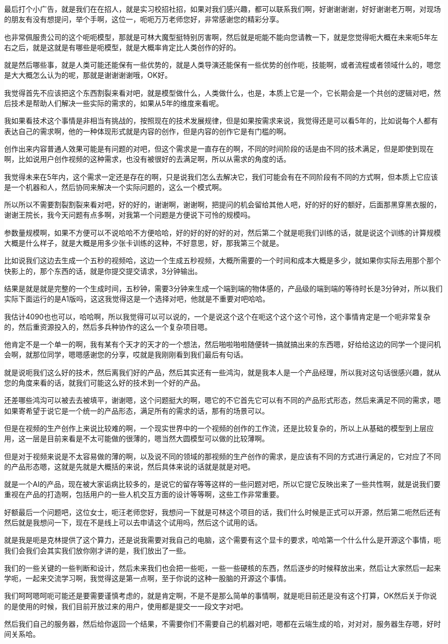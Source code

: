 最后打个小广告，就是我们在在招人，就是实习校招社招，如果对我们感兴趣，都可以联系我们啊，好谢谢谢谢，好好谢谢老万啊，对现场的朋友有没有想提问，举个手啊，这位一，呃呃万万老师您好，非常感谢您的精彩分享。

也非常佩服贵公司的这个呃呃模型，那就是可林大魔型挺特别厉害啊，然后就是呃能不能向您请教一下，就是您觉得呃大概在未来呃5年左右之后，就是这就是有哪些是呃模型，就是大概率肯定比人类创作的好的。

就是然后哪些事，就是人类可能还能保有一些优势的，就是人类导演还能保有一些优势的创作呃，技能啊，或者流程或者领域什么的，嗯您是大大概怎么认为的呢，那就是谢谢谢谢哦，OK好。

我觉得首先不应该把这个东西割裂来看对吧，就是模型做什么，人类做什么，也是，本质上它是一个，它长期会是一个共创的逻辑对吧，然后技术是帮助人们解决一些实际的需求的，如果从5年的维度来看呢。

我如果看技术这个事情是非相当有挑战的，按照现在的技术发展规律，但是如果按需求来说，我觉得还是可以看5年的，比如说每个人都有表达自己的需求啊，他的一种体现形式就是内容的创作，但是内容的创作它是有门槛的啊。

创作出来内容普通人效果可能是有问题的对吧，但这个需求是一直存在的啊，不同的时间阶段的话是由不同的技术满足，但是即使到现在啊，比如说用户创作视频的这种需求，也没有被很好的去满足啊，所以从需求的角度的话。

我觉得未来在5年内，这个需求一定还是存在的啊，只是说我们怎么去解决它，我们可能会有在不同阶段有不同的方式啊，但本质上它应该是一个机器和人，然后协同来解决一个实际问题的，这么一个模式啊。

所以所以不需要割裂割裂来看对吧，好的好的，谢谢啊，谢谢啊，把提问的机会留给其他人吧，好的好的好的额好，后面那黑穿黑衣服的，谢谢王院长，我今天问题有点多啊，对我第一个问题是方便说下可怜的规模吗。

参数量规模啊，如果不方便可以不说哈哈不方便哈哈，好的好的好的好的对，然后第二个就是呃我们训练的话，就是说这个训练的计算规模大概是什么样子，就是大概是用多少张卡训练的这种，不好意思，好，那我第三个就是。

比如说我们这边去生成一个五秒的视频哈，这边一个生成五秒视频，大概所需要的一个时间和成本大概是多少，就如果你实际去用那个那个快影上的，那个东西的话，就是你提交提交请求，3分钟输出。

结果是就是就是完整的一个生成时间，五秒钟，需要3分钟来生成一个端到端的物体感的，产品级的端到端的等待时长是3分钟对，所以我们实际下面运行的是A1版吗，这这我觉得这是一个选择对吧，他就是不重要对吧哈哈。

我估计4090也也可以，哈哈啊，所以我觉得可以可以说的，一个是说这个这个在呃这个这个这个可怜，这个事情肯定是一个呃非常复杂的，然后重资源投入的，然后多兵种协作的这么一个复杂项目嗯。

他肯定不是一个单一的啊，我有某有个天才的天才的一个想法，然后啪啦啪啦随便转一搞就搞出来的东西嗯，好给给这边的同学一个提问机会啊，就那位同学，嗯嗯感谢您的分享，哎就是我刚刚看到我们最后有句话。

就是说呃我们这么好的技术，然后离我们好的产品，然后其实还有一些鸿沟，就是我本人是一个产品经理，所以我对这句话很感兴趣，就从您的角度来看的话，就我们可能这么好的技术到一个好的产品。

还差哪些鸿沟可以被去去被填平，谢谢嗯，这个问题挺大的啊，嗯它的不它首先它可以有不同的产品形式形态，然后来满足不同的需求，嗯如果寄希望于说它是一个统一的产品形态，满足所有的需求的话，那有的场景可以。

但是在视频的生产创作上来说比较难的啊，一个现实世界中的一个视频的创作的工作流，还是比较复杂的，所以上从基础的模型到上层应用，这一层是目前来看是不太可能做的很薄的，嗯当然大圆模型可以做的比较薄啊。

但是对于视频来说是不太容易做的薄的啊，以及说不同的领域的那视频的生产创作的需求，是应该有不同的方式进行满足的，它对应了不同的产品形态嗯，这就是先就是大概括的来说，然后具体来说的话就是就是对吧。

就是一个AI的产品，现在被大家诟病比较多的，是说它的留存等等这样的一些问题对吧，所以它提它反映出来了一些共性啊，就是说我们要重视在产品的打造啊，包括用户的一些人机交互方面的设计等等啊，这些工作非常重要。

好额最后一个问题吧，这位女士，呃汪老师您好，我想问一下就是可林这个项目的话，我们什么时候是正式可以开源，然后第二呃然后还有然后就是我想问一下，现在不是线上可以去申请这个试用吗，然后这个试用的话。

就是我是呃是克林提供了这个算力，还是说我需要对我自己的电脑，这个需要有这个显卡的要求，哈哈第一个什么什么是开源这个事情，呃我们会我们会其实我们放你刚才讲的是，我们放出了一些。

我们的一些关键的一些判断和设计，然后未来我们也会把一些呃，一些一些硬核的东西，然后逐步的时候释放出来，然后让大家然后一起来学呃，一起来交流学习啊，我觉得这是第一点啊，至于你说的这种一股脑的开源这个事情。

我们呵呵嗯呵呃可能还是要需要谨慎考虑的，就是肯定啊，不是不是那么简单的事情啊，就是呃目前还是没有这个打算，OK然后关于你说的是使用的时候，我们目前开放过来的用户，使用都是提交一一段文字对吧。

然后我们自己的服务器，然后给你返回一个结果，不需要你们不需要自己的机器对吧，嗯都在云端生成的哈，对对对，服务器生存嗯，好时间关系哈。

